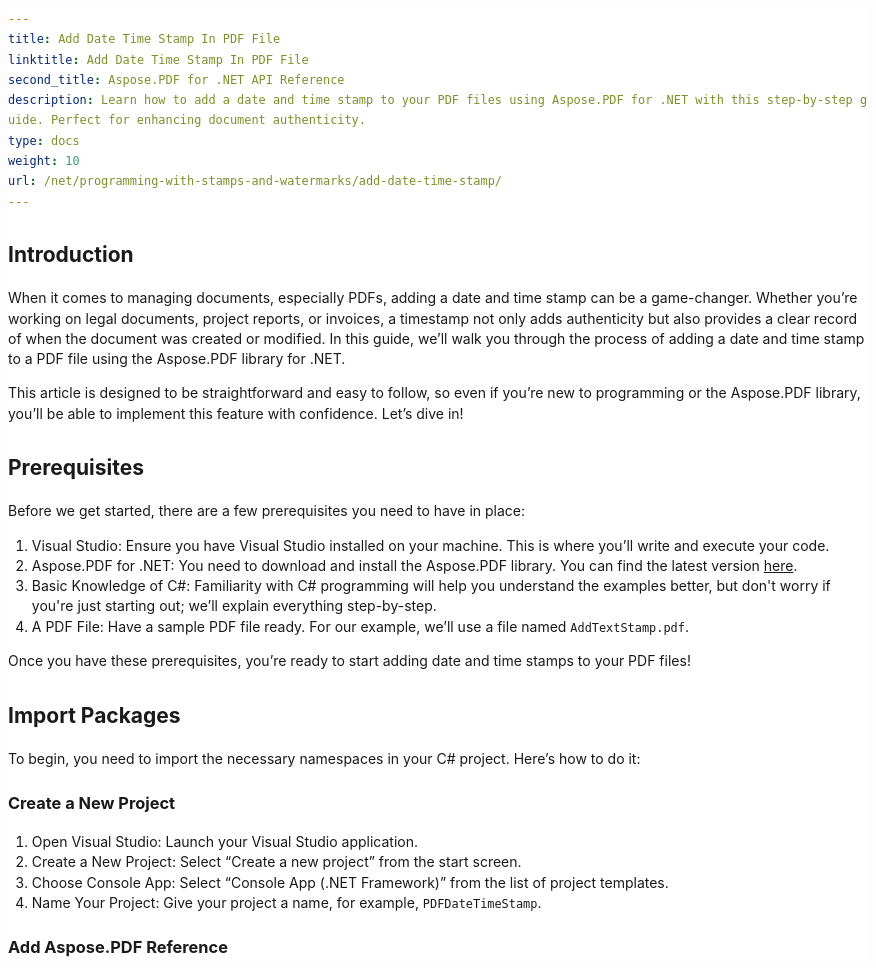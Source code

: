 ```yaml
---
title: Add Date Time Stamp In PDF File
linktitle: Add Date Time Stamp In PDF File
second_title: Aspose.PDF for .NET API Reference
description: Learn how to add a date and time stamp to your PDF files using Aspose.PDF for .NET with this step-by-step guide. Perfect for enhancing document authenticity.
type: docs
weight: 10
url: /net/programming-with-stamps-and-watermarks/add-date-time-stamp/
---
```

## Introduction

When it comes to managing documents, especially PDFs, adding a date and time stamp can be a game-changer. Whether you’re working on legal documents, project reports, or invoices, a timestamp not only adds authenticity but also provides a clear record of when the document was created or modified. In this guide, we’ll walk you through the process of adding a date and time stamp to a PDF file using the Aspose.PDF library for .NET. 

This article is designed to be straightforward and easy to follow, so even if you’re new to programming or the Aspose.PDF library, you’ll be able to implement this feature with confidence. Let’s dive in!

## Prerequisites

Before we get started, there are a few prerequisites you need to have in place:

1. Visual Studio: Ensure you have Visual Studio installed on your machine. This is where you’ll write and execute your code.
2. Aspose.PDF for .NET: You need to download and install the Aspose.PDF library. You can find the latest version [here](https://releases.aspose.com/pdf/net/).
3. Basic Knowledge of C#: Familiarity with C# programming will help you understand the examples better, but don't worry if you're just starting out; we’ll explain everything step-by-step.
4. A PDF File: Have a sample PDF file ready. For our example, we’ll use a file named `AddTextStamp.pdf`.

Once you have these prerequisites, you’re ready to start adding date and time stamps to your PDF files!

## Import Packages

To begin, you need to import the necessary namespaces in your C# project. Here’s how to do it:

### Create a New Project

1. Open Visual Studio: Launch your Visual Studio application.
2. Create a New Project: Select “Create a new project” from the start screen.
3. Choose Console App: Select “Console App (.NET Framework)” from the list of project templates.
4. Name Your Project: Give your project a name, for example, `PDFDateTimeStamp`.

### Add Aspose.PDF Reference
